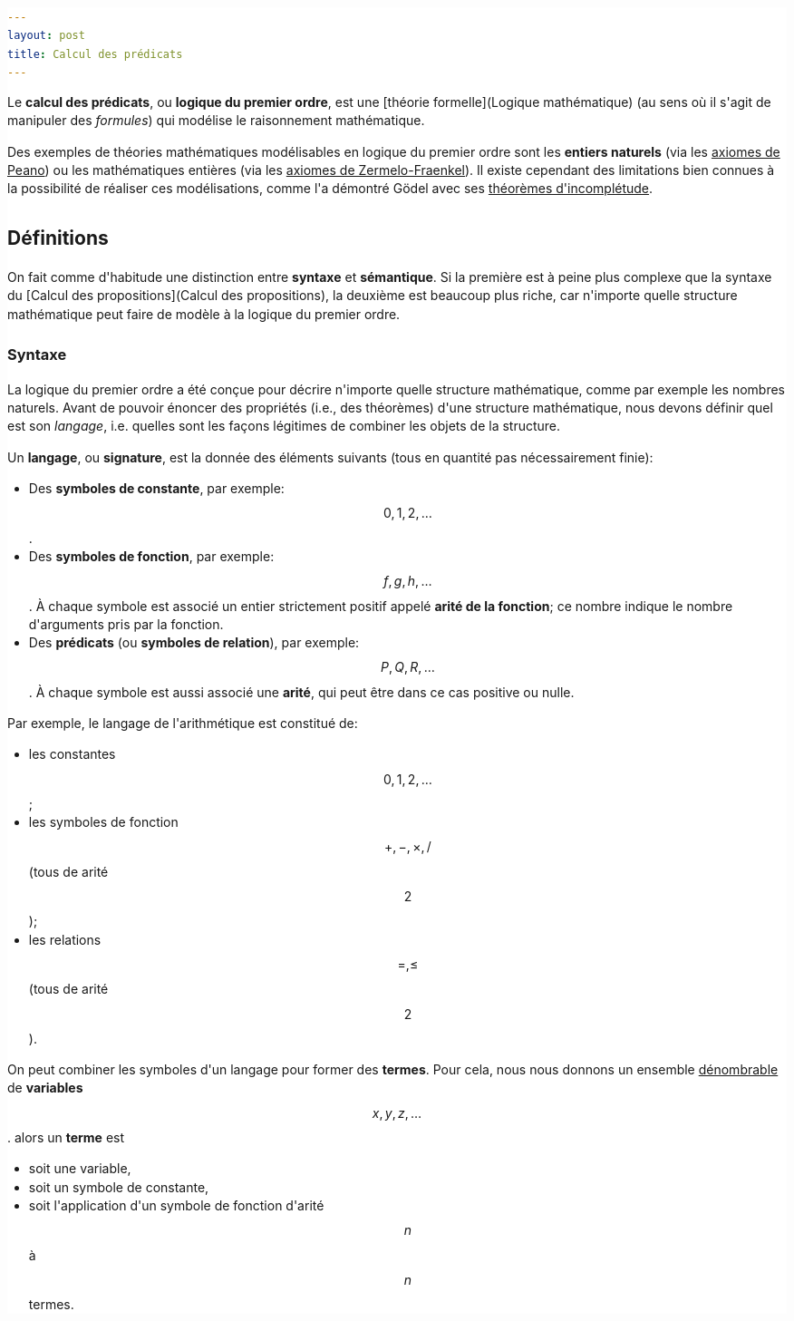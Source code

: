 ```yaml
---
layout: post
title: Calcul des prédicats
---
```


Le **calcul des prédicats**, ou **logique du premier ordre**, est une [théorie formelle](Logique mathématique) (au sens où il s'agit de manipuler des *formules*) qui modélise le raisonnement mathématique.

Des exemples de théories mathématiques modélisables en logique du premier ordre sont les **entiers naturels** (via les [axiomes de Peano](#système-de-Peano)) ou les mathématiques entières (via les [axiomes de Zermelo-Fraenkel](#système-de-zermelo-fraenkel)). Il existe cependant des limitations bien connues à la possibilité de réaliser ces modélisations, comme l'a démontré Gödel avec ses [théorèmes d'incomplétude](#théorèmes-d'incomplétude-de-Gödel).


## Définitions

On fait comme d'habitude une distinction entre **syntaxe** et **sémantique**. Si la première est à peine plus complexe que la syntaxe du [Calcul des propositions](Calcul des propositions), la deuxième est beaucoup plus riche, car n'importe quelle structure mathématique peut faire de modèle à la logique du premier ordre.

### Syntaxe

La logique du premier ordre a été conçue pour décrire n'importe quelle structure mathématique, comme par exemple les nombres naturels. Avant de pouvoir énoncer des propriétés (i.e., des théorèmes) d'une structure mathématique, nous devons définir quel est son *langage*, i.e. quelles sont les façons légitimes de  combiner les objets de la structure.

Un **langage**, ou **signature**, est la donnée des éléments suivants (tous en quantité pas nécessairement finie):

- Des **symboles de constante**, par exemple: $$0,1,2,\ldots$$.
- Des **symboles de fonction**, par exemple: $$f,g,h,\ldots$$. À chaque symbole est associé un entier strictement positif appelé **arité de la fonction**; ce nombre indique le nombre d'arguments pris par la fonction.
- Des **prédicats** (ou **symboles de relation**), par exemple: $$P,Q,R,\ldots$$. À chaque symbole est aussi associé une **arité**, qui peut être dans ce cas positive ou nulle.

Par exemple, le langage de l'arithmétique est constitué de:

- les constantes $$0, 1, 2, \ldots$$;
- les symboles de fonction $$+,-,\times,/$$ (tous de arité $$2$$);
- les relations $$=,\le$$ (tous de arité $$2$$).

On peut combiner les symboles d'un langage pour former des **termes**. Pour cela, nous nous donnons un ensemble [dénombrable](Cardinalité) de **variables** $$x,y,z,\ldots$$. alors un **terme** est

- soit une variable,
- soit un symbole de constante,
- soit l'application d'un symbole de fonction d'arité $$n$$ à $$n$$ termes.
